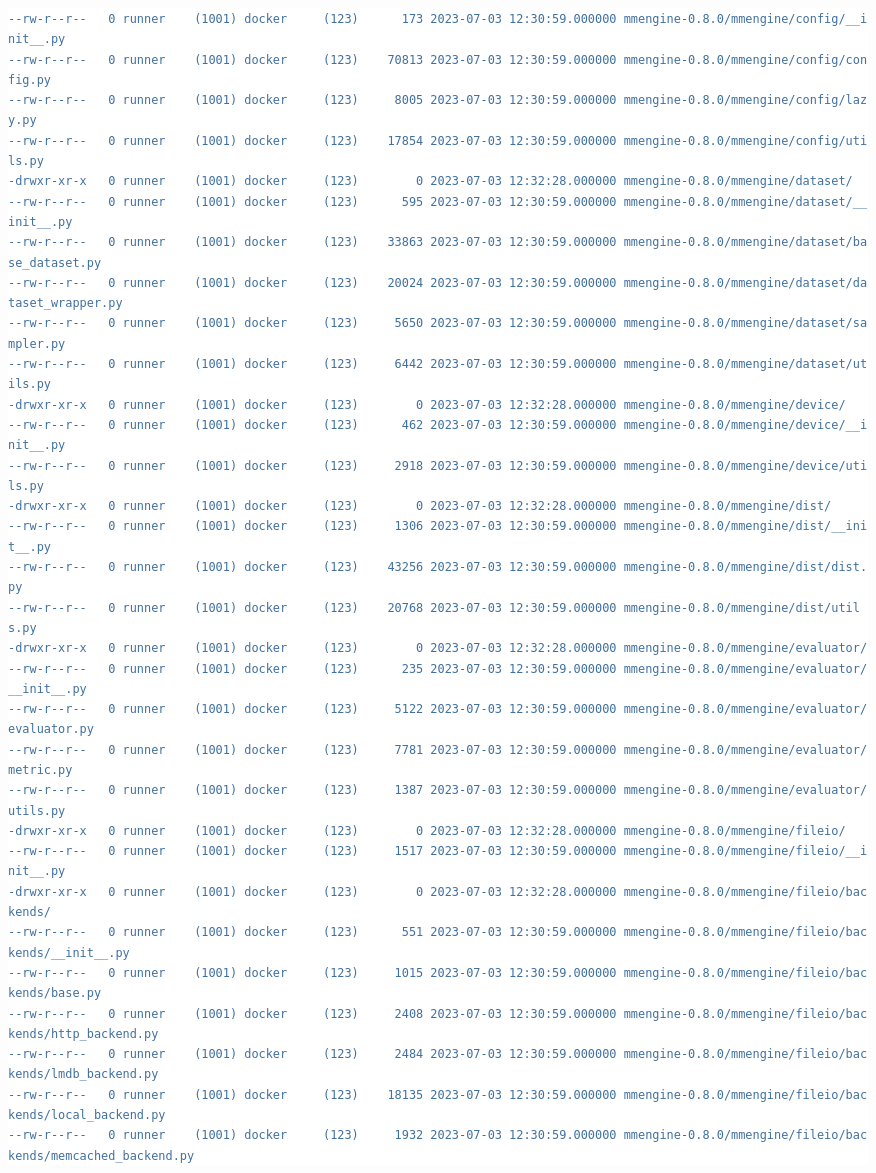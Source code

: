 ```diff
--rw-r--r--   0 runner    (1001) docker     (123)      173 2023-07-03 12:30:59.000000 mmengine-0.8.0/mmengine/config/__init__.py
--rw-r--r--   0 runner    (1001) docker     (123)    70813 2023-07-03 12:30:59.000000 mmengine-0.8.0/mmengine/config/config.py
--rw-r--r--   0 runner    (1001) docker     (123)     8005 2023-07-03 12:30:59.000000 mmengine-0.8.0/mmengine/config/lazy.py
--rw-r--r--   0 runner    (1001) docker     (123)    17854 2023-07-03 12:30:59.000000 mmengine-0.8.0/mmengine/config/utils.py
-drwxr-xr-x   0 runner    (1001) docker     (123)        0 2023-07-03 12:32:28.000000 mmengine-0.8.0/mmengine/dataset/
--rw-r--r--   0 runner    (1001) docker     (123)      595 2023-07-03 12:30:59.000000 mmengine-0.8.0/mmengine/dataset/__init__.py
--rw-r--r--   0 runner    (1001) docker     (123)    33863 2023-07-03 12:30:59.000000 mmengine-0.8.0/mmengine/dataset/base_dataset.py
--rw-r--r--   0 runner    (1001) docker     (123)    20024 2023-07-03 12:30:59.000000 mmengine-0.8.0/mmengine/dataset/dataset_wrapper.py
--rw-r--r--   0 runner    (1001) docker     (123)     5650 2023-07-03 12:30:59.000000 mmengine-0.8.0/mmengine/dataset/sampler.py
--rw-r--r--   0 runner    (1001) docker     (123)     6442 2023-07-03 12:30:59.000000 mmengine-0.8.0/mmengine/dataset/utils.py
-drwxr-xr-x   0 runner    (1001) docker     (123)        0 2023-07-03 12:32:28.000000 mmengine-0.8.0/mmengine/device/
--rw-r--r--   0 runner    (1001) docker     (123)      462 2023-07-03 12:30:59.000000 mmengine-0.8.0/mmengine/device/__init__.py
--rw-r--r--   0 runner    (1001) docker     (123)     2918 2023-07-03 12:30:59.000000 mmengine-0.8.0/mmengine/device/utils.py
-drwxr-xr-x   0 runner    (1001) docker     (123)        0 2023-07-03 12:32:28.000000 mmengine-0.8.0/mmengine/dist/
--rw-r--r--   0 runner    (1001) docker     (123)     1306 2023-07-03 12:30:59.000000 mmengine-0.8.0/mmengine/dist/__init__.py
--rw-r--r--   0 runner    (1001) docker     (123)    43256 2023-07-03 12:30:59.000000 mmengine-0.8.0/mmengine/dist/dist.py
--rw-r--r--   0 runner    (1001) docker     (123)    20768 2023-07-03 12:30:59.000000 mmengine-0.8.0/mmengine/dist/utils.py
-drwxr-xr-x   0 runner    (1001) docker     (123)        0 2023-07-03 12:32:28.000000 mmengine-0.8.0/mmengine/evaluator/
--rw-r--r--   0 runner    (1001) docker     (123)      235 2023-07-03 12:30:59.000000 mmengine-0.8.0/mmengine/evaluator/__init__.py
--rw-r--r--   0 runner    (1001) docker     (123)     5122 2023-07-03 12:30:59.000000 mmengine-0.8.0/mmengine/evaluator/evaluator.py
--rw-r--r--   0 runner    (1001) docker     (123)     7781 2023-07-03 12:30:59.000000 mmengine-0.8.0/mmengine/evaluator/metric.py
--rw-r--r--   0 runner    (1001) docker     (123)     1387 2023-07-03 12:30:59.000000 mmengine-0.8.0/mmengine/evaluator/utils.py
-drwxr-xr-x   0 runner    (1001) docker     (123)        0 2023-07-03 12:32:28.000000 mmengine-0.8.0/mmengine/fileio/
--rw-r--r--   0 runner    (1001) docker     (123)     1517 2023-07-03 12:30:59.000000 mmengine-0.8.0/mmengine/fileio/__init__.py
-drwxr-xr-x   0 runner    (1001) docker     (123)        0 2023-07-03 12:32:28.000000 mmengine-0.8.0/mmengine/fileio/backends/
--rw-r--r--   0 runner    (1001) docker     (123)      551 2023-07-03 12:30:59.000000 mmengine-0.8.0/mmengine/fileio/backends/__init__.py
--rw-r--r--   0 runner    (1001) docker     (123)     1015 2023-07-03 12:30:59.000000 mmengine-0.8.0/mmengine/fileio/backends/base.py
--rw-r--r--   0 runner    (1001) docker     (123)     2408 2023-07-03 12:30:59.000000 mmengine-0.8.0/mmengine/fileio/backends/http_backend.py
--rw-r--r--   0 runner    (1001) docker     (123)     2484 2023-07-03 12:30:59.000000 mmengine-0.8.0/mmengine/fileio/backends/lmdb_backend.py
--rw-r--r--   0 runner    (1001) docker     (123)    18135 2023-07-03 12:30:59.000000 mmengine-0.8.0/mmengine/fileio/backends/local_backend.py
--rw-r--r--   0 runner    (1001) docker     (123)     1932 2023-07-03 12:30:59.000000 mmengine-0.8.0/mmengine/fileio/backends/memcached_backend.py
```